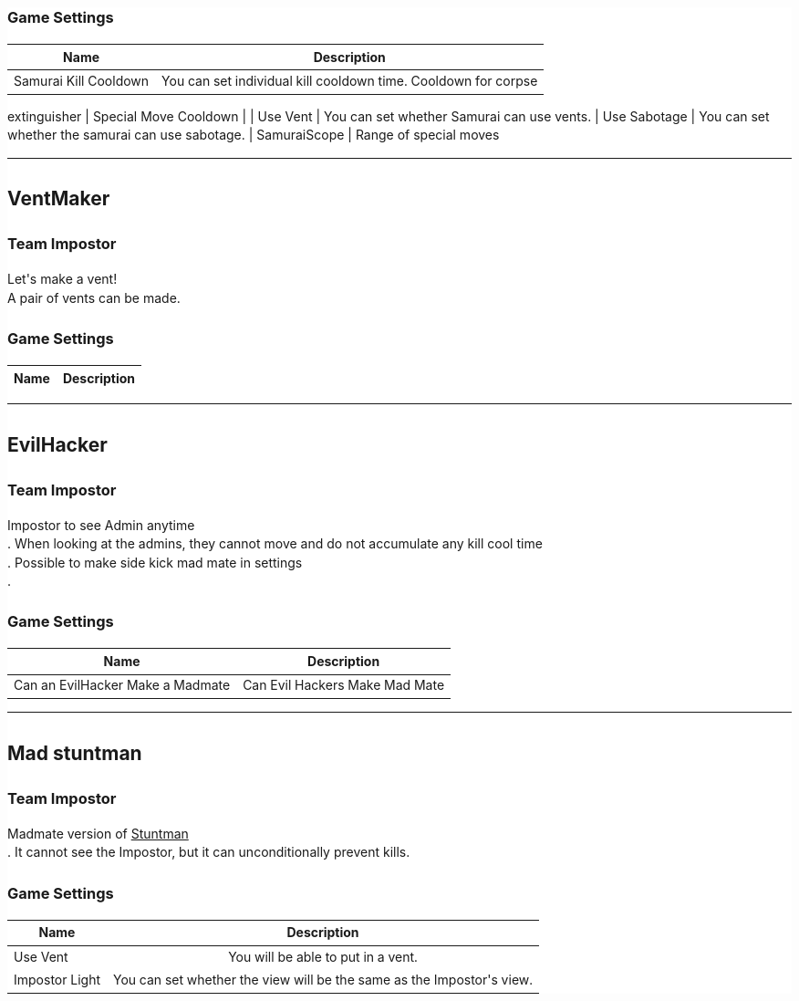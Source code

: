 ### Game Settings 
| Name | Description 
|----------|:-------------:| 
| Samurai Kill Cooldown | You can set individual kill cooldown time. Cooldown for corpse 
extinguisher 
| Special Move Cooldown | 
| Use Vent | You can set whether Samurai can use vents. 
| Use Sabotage | You can set whether the samurai can use sabotage. 
| SamuraiScope | Range of special moves

----------------------- 
## VentMaker
### Team Impostor
Let's make a vent!<br>
A pair of vents can be made.<br>

### Game Settings 
| Name | Description 
|----------|:-------------:| 

----------------------- 
## EvilHacker 
### Team Impostor
Impostor to see Admin anytime<br>. 
When looking at the admins, they cannot move and do not accumulate any kill cool time<br>. 
Possible to make side kick mad mate in settings<br>. 
### Game Settings 
| Name | Description 
|----------|:-------------:| 
| Can an EvilHacker Make a Madmate | Can Evil Hackers Make Mad Mate 

----------------------- 
## Mad stuntman 
### Team Impostor
Madmate version of [Stuntman](#Stuntman)<br>. 
It cannot see the Impostor, but it can unconditionally prevent kills. <br> 
### Game Settings 
| Name | Description 
|----------|:-------------:| 
| Use Vent | You will be able to put in a vent. 
| Impostor Light | You can set whether the view will be the same as the Impostor's view.  
